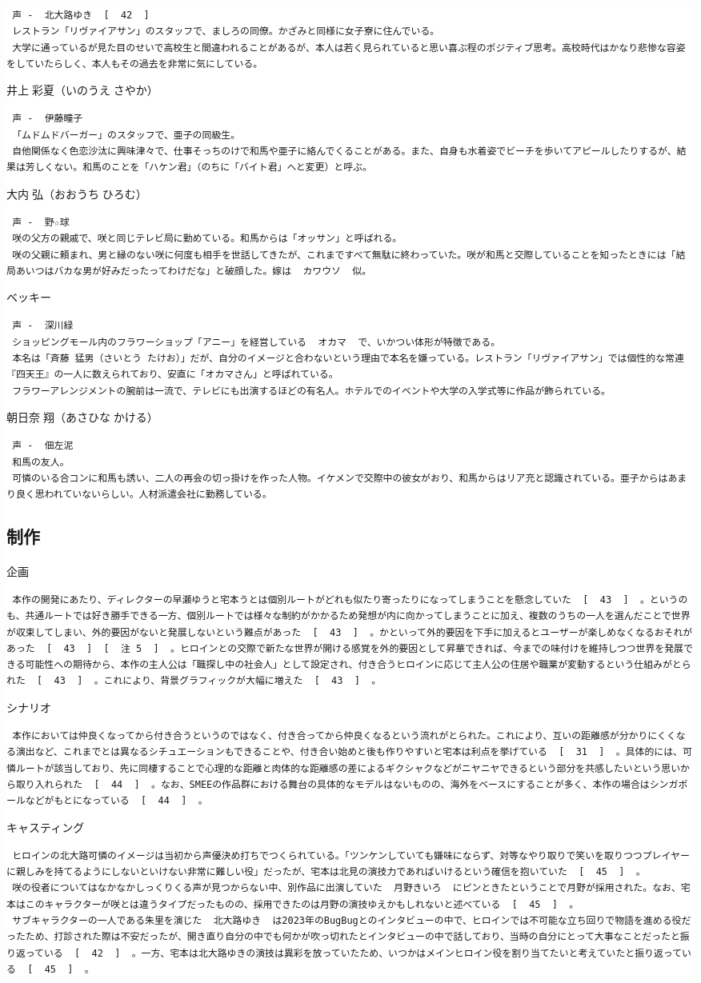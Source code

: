      声 -  北大路ゆき  [  42  ] 
     レストラン「リヴァイアサン」のスタッフで、ましろの同僚。かざみと同様に女子寮に住んでいる。 
     大学に通っているが見た目のせいで高校生と間違われることがあるが、本人は若く見られていると思い喜ぶ程のポジティブ思考。高校時代はかなり悲惨な容姿をしていたらしく、本人もその過去を非常に気にしている。 
井上 彩夏（いのうえ さやか）

     声 -  伊藤瞳子 
     「ムドムドバーガー」のスタッフで、亜子の同級生。 
     自他関係なく色恋沙汰に興味津々で、仕事そっちのけで和馬や亜子に絡んでくることがある。また、自身も水着姿でビーチを歩いてアピールしたりするが、結果は芳しくない。和馬のことを「ハケン君」（のちに「バイト君」へと変更）と呼ぶ。 
大内 弘（おおうち ひろむ）

     声 -  野☆球 
     咲の父方の親戚で、咲と同じテレビ局に勤めている。和馬からは「オッサン」と呼ばれる。 
     咲の父親に頼まれ、男と縁のない咲に何度も相手を世話してきたが、これまですべて無駄に終わっていた。咲が和馬と交際していることを知ったときには「結局あいつはバカな男が好みだったってわけだな」と破顔した。嫁は  カワウソ  似。 
ベッキー

     声 -  深川緑 
     ショッピングモール内のフラワーショップ「アニー」を経営している  オカマ  で、いかつい体形が特徴である。 
     本名は「斉藤 猛男（さいとう たけお）」だが、自分のイメージと合わないという理由で本名を嫌っている。レストラン「リヴァイアサン」では個性的な常連『四天王』の一人に数えられており、安直に「オカマさん」と呼ばれている。 
     フラワーアレンジメントの腕前は一流で、テレビにも出演するほどの有名人。ホテルでのイベントや大学の入学式等に作品が飾られている。 
朝日奈 翔（あさひな かける）

     声 -  佃左泥 
     和馬の友人。 
     可憐のいる合コンに和馬も誘い、二人の再会の切っ掛けを作った人物。イケメンで交際中の彼女がおり、和馬からはリア充と認識されている。亜子からはあまり良く思われていないらしい。人材派遣会社に勤務している。 

##  制作



企画

     本作の開発にあたり、ディレクターの早瀬ゆうと宅本うとは個別ルートがどれも似たり寄ったりになってしまうことを懸念していた  [  43  ]  。というのも、共通ルートでは好き勝手できる一方、個別ルートでは様々な制約がかかるため発想が内に向かってしまうことに加え、複数のうちの一人を選んだことで世界が収束してしまい、外的要因がないと発展しないという難点があった  [  43  ]  。かといって外的要因を下手に加えるとユーザーが楽しめなくなるおそれがあった  [  43  ]  [  注 5  ]  。ヒロインとの交際で新たな世界が開ける感覚を外的要因として昇華できれば、今までの味付けを維持しつつ世界を発展できる可能性への期待から、本作の主人公は「職探し中の社会人」として設定され、付き合うヒロインに応じて主人公の住居や職業が変動するという仕組みがとられた  [  43  ]  。これにより、背景グラフィックが大幅に増えた  [  43  ]  。 
シナリオ

     本作においては仲良くなってから付き合うというのではなく、付き合ってから仲良くなるという流れがとられた。これにより、互いの距離感が分かりにくくなる演出など、これまでとは異なるシチュエーションもできることや、付き合い始めと後も作りやすいと宅本は利点を挙げている  [  31  ]  。具体的には、可憐ルートが該当しており、先に同棲することで心理的な距離と肉体的な距離感の差によるギクシャクなどがニヤニヤできるという部分を共感したいという思いから取り入れられた  [  44  ]  。なお、SMEEの作品群における舞台の具体的なモデルはないものの、海外をベースにすることが多く、本作の場合はシンガポールなどがもとになっている  [  44  ]  。 
キャスティング

     ヒロインの北大路可憐のイメージは当初から声優決め打ちでつくられている。「ツンケンしていても嫌味にならず、対等なやり取りで笑いを取りつつプレイヤーに親しみを持てるようにしないといけない非常に難しい役」だったが、宅本は北見の演技力であればいけるという確信を抱いていた  [  45  ]  。 
     咲の役者についてはなかなかしっくりくる声が見つからない中、別作品に出演していた  月野きいろ  にピンときたということで月野が採用された。なお、宅本はこのキャラクターが咲とは違うタイプだったものの、採用できたのは月野の演技ゆえかもしれないと述べている  [  45  ]  。 
     サブキャラクターの一人である朱里を演じた  北大路ゆき  は2023年のBugBugとのインタビューの中で、ヒロインでは不可能な立ち回りで物語を進める役だったため、打診された際は不安だったが、開き直り自分の中でも何かが吹っ切れたとインタビューの中で話しており、当時の自分にとって大事なことだったと振り返っている  [  42  ]  。一方、宅本は北大路ゆきの演技は異彩を放っていたため、いつかはメインヒロイン役を割り当てたいと考えていたと振り返っている  [  45  ]  。 
